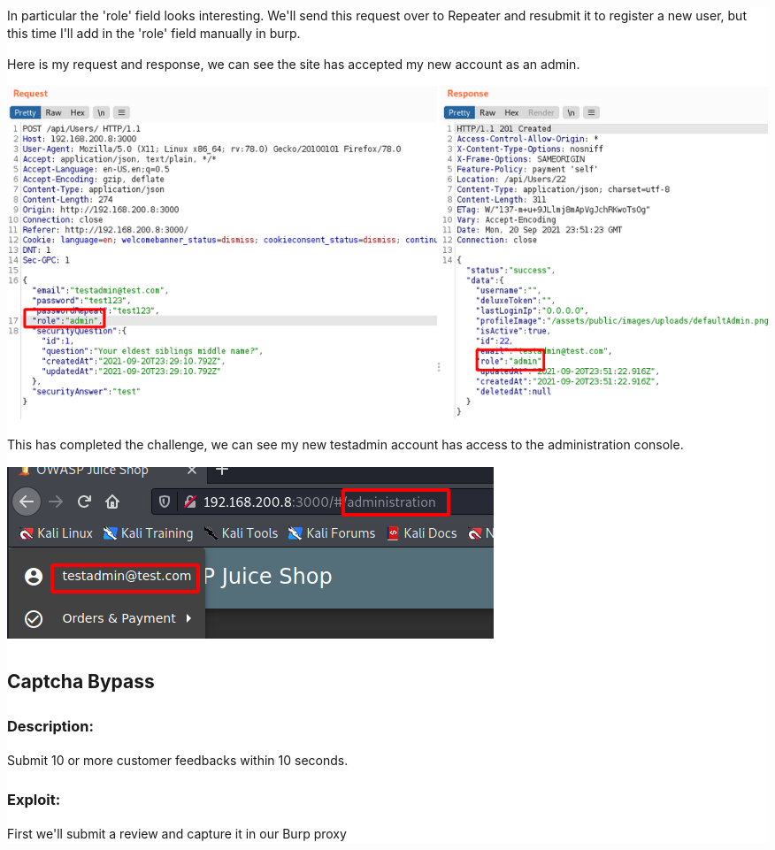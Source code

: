 In particular the 'role' field looks interesting. We'll send this request over to Repeater and resubmit it to register a new user, but this time I'll add in the 'role' field manually in burp.

Here is my request and response, we can see the site has accepted my new account as an admin.

![951dda26b64a7cdbdfcd52f65dc264b3.png](images/347bc4e1271643a5bc27393280dd911b.png)

This has completed the challenge, we can see my new testadmin account has access to the administration console.

![3686bc9e8625edbb4de9ca154dc55b80.png](images/4e43e7287cb145fa9dbbd13897f10775.png)

## Captcha Bypass

### Description:

Submit 10 or more customer feedbacks within 10 seconds.

### Exploit:

First we'll submit a review and capture it in our Burp proxy
